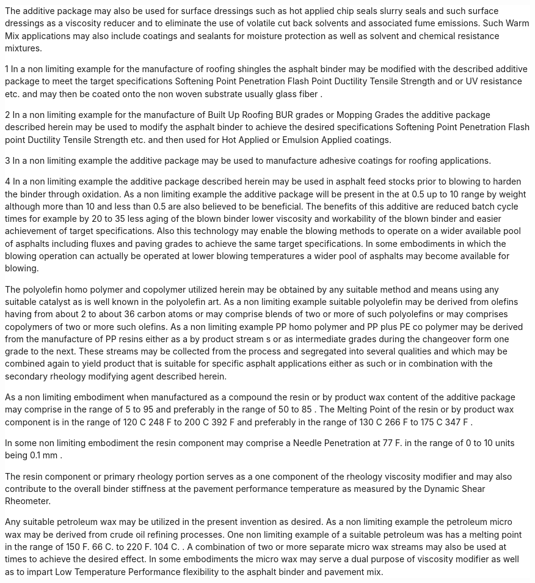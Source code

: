 The additive package may also be used for surface dressings such as hot applied chip seals slurry seals and such surface dressings as a viscosity reducer and to eliminate the use of volatile cut back solvents and associated fume emissions. Such Warm Mix applications may also include coatings and sealants for moisture protection as well as solvent and chemical resistance mixtures.

 1 In a non limiting example for the manufacture of roofing shingles the asphalt binder may be modified with the described additive package to meet the target specifications Softening Point Penetration Flash Point Ductility Tensile Strength and or UV resistance etc. and may then be coated onto the non woven substrate usually glass fiber .

 2 In a non limiting example for the manufacture of Built Up Roofing BUR grades or Mopping Grades the additive package described herein may be used to modify the asphalt binder to achieve the desired specifications Softening Point Penetration Flash point Ductility Tensile Strength etc. and then used for Hot Applied or Emulsion Applied coatings.

 3 In a non limiting example the additive package may be used to manufacture adhesive coatings for roofing applications.

 4 In a non limiting example the additive package described herein may be used in asphalt feed stocks prior to blowing to harden the binder through oxidation. As a non limiting example the additive package will be present in the at 0.5 up to 10 range by weight although more than 10 and less than 0.5 are also believed to be beneficial. The benefits of this additive are reduced batch cycle times for example by 20 to 35 less aging of the blown binder lower viscosity and workability of the blown binder and easier achievement of target specifications. Also this technology may enable the blowing methods to operate on a wider available pool of asphalts including fluxes and paving grades to achieve the same target specifications. In some embodiments in which the blowing operation can actually be operated at lower blowing temperatures a wider pool of asphalts may become available for blowing.

The polyolefin homo polymer and copolymer utilized herein may be obtained by any suitable method and means using any suitable catalyst as is well known in the polyolefin art. As a non limiting example suitable polyolefin may be derived from olefins having from about 2 to about 36 carbon atoms or may comprise blends of two or more of such polyolefins or may comprises copolymers of two or more such olefins. As a non limiting example PP homo polymer and PP plus PE co polymer may be derived from the manufacture of PP resins either as a by product stream s or as intermediate grades during the changeover form one grade to the next. These streams may be collected from the process and segregated into several qualities and which may be combined again to yield product that is suitable for specific asphalt applications either as such or in combination with the secondary rheology modifying agent described herein.

As a non limiting embodiment when manufactured as a compound the resin or by product wax content of the additive package may comprise in the range of 5 to 95 and preferably in the range of 50 to 85 . The Melting Point of the resin or by product wax component is in the range of 120 C 248 F to 200 C 392 F and preferably in the range of 130 C 266 F to 175 C 347 F .

In some non limiting embodiment the resin component may comprise a Needle Penetration at 77 F. in the range of 0 to 10 units being 0.1 mm .

The resin component or primary rheology portion serves as a one component of the rheology viscosity modifier and may also contribute to the overall binder stiffness at the pavement performance temperature as measured by the Dynamic Shear Rheometer.

Any suitable petroleum wax may be utilized in the present invention as desired. As a non limiting example the petroleum micro wax may be derived from crude oil refining processes. One non limiting example of a suitable petroleum was has a melting point in the range of 150 F. 66 C. to 220 F. 104 C. . A combination of two or more separate micro wax streams may also be used at times to achieve the desired effect. In some embodiments the micro wax may serve a dual purpose of viscosity modifier as well as to impart Low Temperature Performance flexibility to the asphalt binder and pavement mix.
